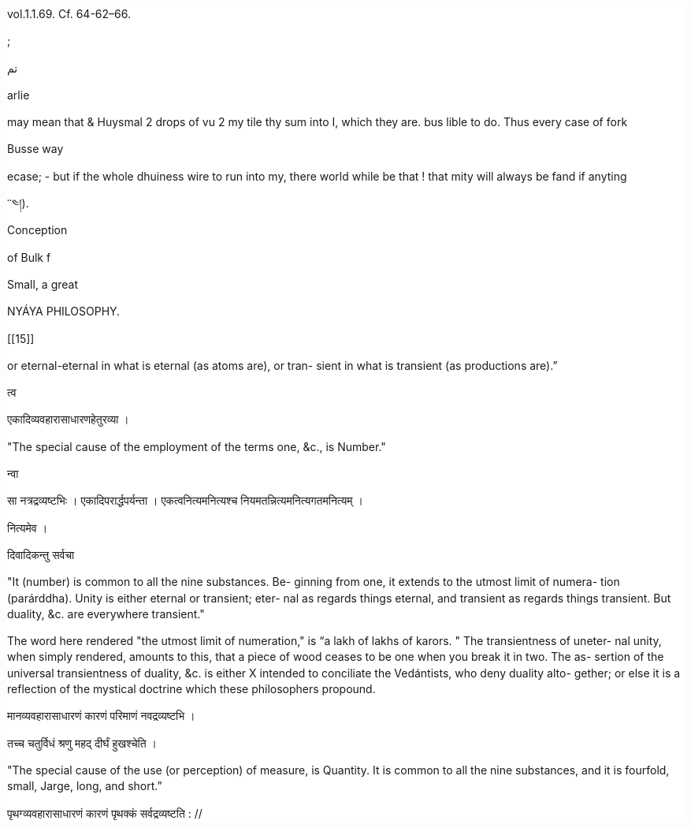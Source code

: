 vol.1.1.69. Cf. 64-62–66. 

; 

تم 

arlie 

may mean that & Huysmal 2 drops of vu 2 my tile thy sum into I, which they are. bus lible to do. Thus every case of fork 

Busse way 

ecase; - but if the whole dhuiness wire to run into my, there world while be that ! that mity will always be fand if anyting 

་་༤།). 

Conception 

of Bulk f 

Small, a great 

NYÁYA PHILOSOPHY. 

[[15]]

or eternal-eternal in what is eternal (as atoms are), or tran- sient in what is transient (as productions are).” 

त्व 

एकादिव्यवहारासाधारणहेतुरव्या । 

"The special cause of the employment of the terms one, &c., is Number." 

न्वा 

सा नत्रद्रव्यष्टभिः । एकादिपरार्द्धपर्यन्ता । एकत्वनित्यमनित्यश्च नियमतन्नित्यमनित्यगतमनित्यम् । 

नित्यमेव । 

दिवादिकन्तु सर्वचा 

"It (number) is common to all the nine substances. Be- ginning from one, it extends to the utmost limit of numera- tion (parárddha). Unity is either eternal or transient; eter- nal as regards things eternal, and transient as regards things transient. But duality, &c. are everywhere transient." 

The word here rendered "the utmost limit of numeration," is “a lakh of lakhs of karors. " The transientness of uneter- nal unity, when simply rendered, amounts to this, that a piece of wood ceases to be one when you break it in two. The as- sertion of the universal transientness of duality, &c. is either X intended to conciliate the Vedántists, who deny duality alto- gether; or else it is a reflection of the mystical doctrine which these philosophers propound. 

मानव्यवहारासाधारणं कारणं परिमाणं नवद्रव्यष्टभि । 

तच्च चतुर्विधं श्रणु महद् दीर्घं हुखश्चेति । 

"The special cause of the use (or perception) of measure, is Quantity. It is common to all the nine substances, and it is fourfold, small, Jarge, long, and short.” 

पृथग्व्यवहारासाधारणं कारणं पृथक्कं सर्वद्रव्यष्टति : // 
